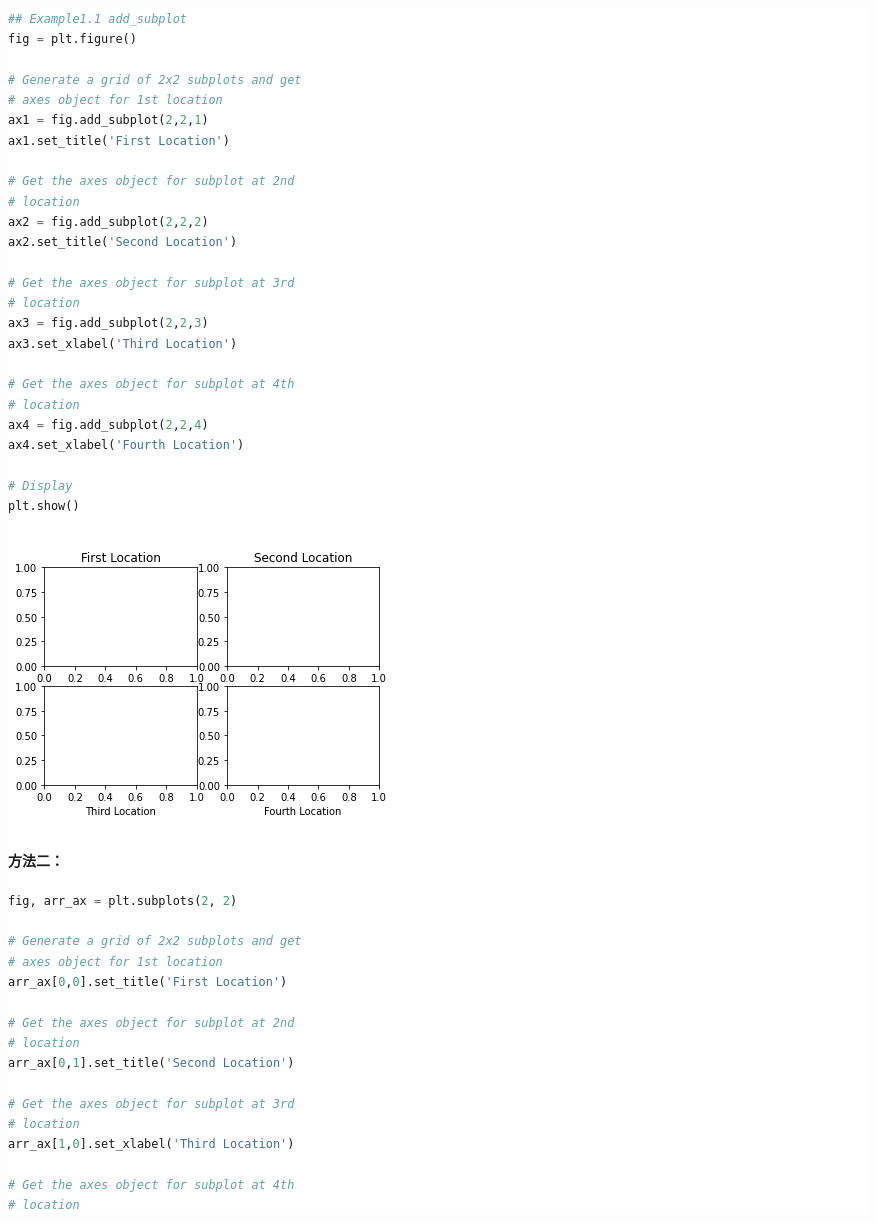 ```python
## Example1.1 add_subplot
fig = plt.figure()

# Generate a grid of 2x2 subplots and get
# axes object for 1st location
ax1 = fig.add_subplot(2,2,1)
ax1.set_title('First Location')

# Get the axes object for subplot at 2nd 
# location
ax2 = fig.add_subplot(2,2,2)
ax2.set_title('Second Location')

# Get the axes object for subplot at 3rd 
# location
ax3 = fig.add_subplot(2,2,3)
ax3.set_xlabel('Third Location')

# Get the axes object for subplot at 4th 
# location
ax4 = fig.add_subplot(2,2,4)
ax4.set_xlabel('Fourth Location')

# Display 
plt.show()
```
![alt text](image-1.png)
---


#### 方法二：

```python
fig, arr_ax = plt.subplots(2, 2)

# Generate a grid of 2x2 subplots and get
# axes object for 1st location
arr_ax[0,0].set_title('First Location')

# Get the axes object for subplot at 2nd 
# location
arr_ax[0,1].set_title('Second Location')

# Get the axes object for subplot at 3rd 
# location
arr_ax[1,0].set_xlabel('Third Location')

# Get the axes object for subplot at 4th 
# location
```
